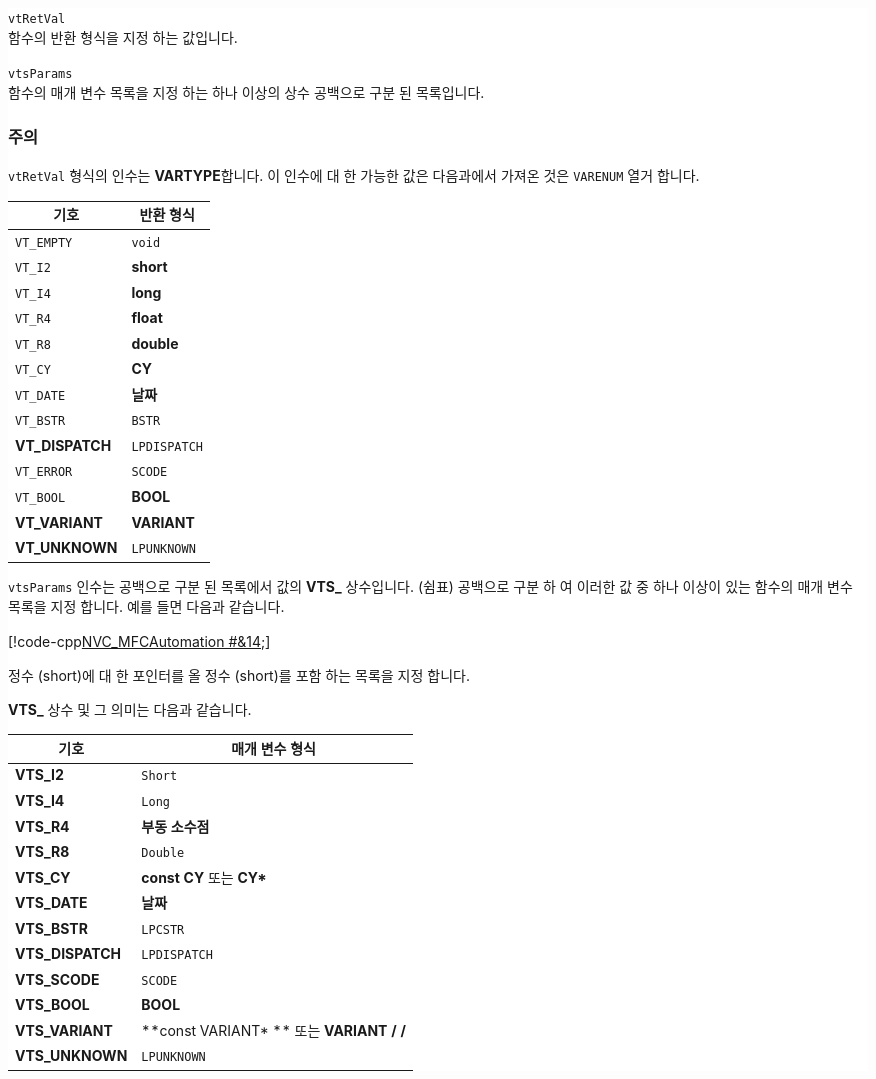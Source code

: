 `vtRetVal`  
 함수의 반환 형식을 지정 하는 값입니다.  
  
 `vtsParams`  
 함수의 매개 변수 목록을 지정 하는 하나 이상의 상수 공백으로 구분 된 목록입니다.  
  
### <a name="remarks"></a>주의  
 `vtRetVal` 형식의 인수는 **VARTYPE**합니다. 이 인수에 대 한 가능한 값은 다음과에서 가져온 것은 `VARENUM` 열거 합니다.  
  
|기호|반환 형식|  
|------------|-----------------|  
|`VT_EMPTY`|`void`|  
|`VT_I2`|**short**|  
|`VT_I4`|**long**|  
|`VT_R4`|**float**|  
|`VT_R8`|**double**|  
|`VT_CY`|**CY**|  
|`VT_DATE`|**날짜**|  
|`VT_BSTR`|`BSTR`|  
|**VT_DISPATCH**|`LPDISPATCH`|  
|`VT_ERROR`|`SCODE`|  
|`VT_BOOL`|**BOOL**|  
|**VT_VARIANT**|**VARIANT**|  
|**VT_UNKNOWN**|`LPUNKNOWN`|  
  
 `vtsParams` 인수는 공백으로 구분 된 목록에서 값의 **VTS_** 상수입니다. (쉼표) 공백으로 구분 하 여 이러한 값 중 하나 이상이 있는 함수의 매개 변수 목록을 지정 합니다. 예를 들면 다음과 같습니다. 
  
 [!code-cpp[NVC_MFCAutomation #&14;](../../mfc/codesnippet/cpp/dispatch-maps_2.cpp)]  
  
 정수 (short)에 대 한 포인터를 올 정수 (short)를 포함 하는 목록을 지정 합니다.  
  
 **VTS_** 상수 및 그 의미는 다음과 같습니다.  
  
|기호|매개 변수 형식|  
|------------|--------------------|  
|**VTS_I2**|`Short`|  
|**VTS_I4**|`Long`|  
|**VTS_R4**|**부동 소수점**|  
|**VTS_R8**|`Double`|  
|**VTS_CY**|**const CY** 또는 **CY\***|  
|**VTS_DATE**|**날짜**|  
|**VTS_BSTR**|`LPCSTR`|  
|**VTS_DISPATCH**|`LPDISPATCH`|  
|**VTS_SCODE**|`SCODE`|  
|**VTS_BOOL**|**BOOL**|  
|**VTS_VARIANT**|**const VARIANT\* ** 또는 **VARIANT / /**|  
|**VTS_UNKNOWN**|`LPUNKNOWN`|  